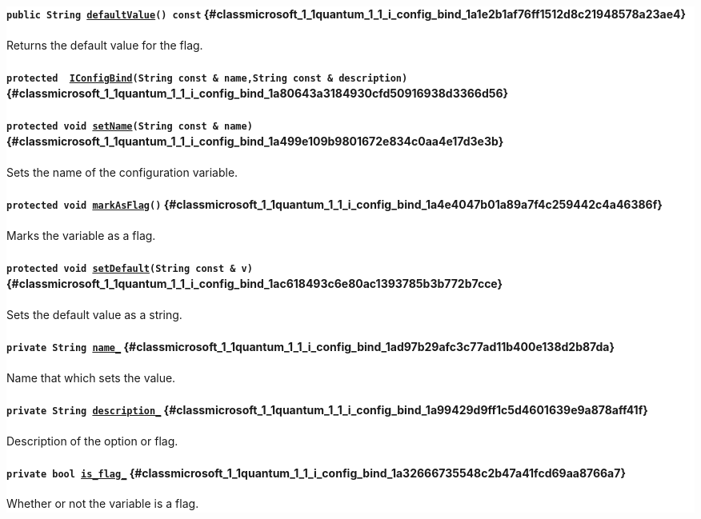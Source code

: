 #### `public String `[`defaultValue`](#classmicrosoft_1_1quantum_1_1_i_config_bind_1a1e2b1af76ff1512d8c21948578a23ae4)`() const` {#classmicrosoft_1_1quantum_1_1_i_config_bind_1a1e2b1af76ff1512d8c21948578a23ae4}

Returns the default value for the flag.

#### `protected  `[`IConfigBind`](#classmicrosoft_1_1quantum_1_1_i_config_bind_1a80643a3184930cfd50916938d3366d56)`(String const & name,String const & description)` {#classmicrosoft_1_1quantum_1_1_i_config_bind_1a80643a3184930cfd50916938d3366d56}

#### `protected void `[`setName`](#classmicrosoft_1_1quantum_1_1_i_config_bind_1a499e109b9801672e834c0aa4e17d3e3b)`(String const & name)` {#classmicrosoft_1_1quantum_1_1_i_config_bind_1a499e109b9801672e834c0aa4e17d3e3b}

Sets the name of the configuration variable.

#### `protected void `[`markAsFlag`](#classmicrosoft_1_1quantum_1_1_i_config_bind_1a4e4047b01a89a7f4c259442c4a46386f)`()` {#classmicrosoft_1_1quantum_1_1_i_config_bind_1a4e4047b01a89a7f4c259442c4a46386f}

Marks the variable as a flag.

#### `protected void `[`setDefault`](#classmicrosoft_1_1quantum_1_1_i_config_bind_1ac618493c6e80ac1393785b3b772b7cce)`(String const & v)` {#classmicrosoft_1_1quantum_1_1_i_config_bind_1ac618493c6e80ac1393785b3b772b7cce}

Sets the default value as a string.

#### `private String `[`name_`](#classmicrosoft_1_1quantum_1_1_i_config_bind_1ad97b29afc3c77ad11b400e138d2b87da) {#classmicrosoft_1_1quantum_1_1_i_config_bind_1ad97b29afc3c77ad11b400e138d2b87da}

Name that which sets the value.

#### `private String `[`description_`](#classmicrosoft_1_1quantum_1_1_i_config_bind_1a99429d9ff1c5d4601639e9a878aff41f) {#classmicrosoft_1_1quantum_1_1_i_config_bind_1a99429d9ff1c5d4601639e9a878aff41f}

Description of the option or flag.

#### `private bool `[`is_flag_`](#classmicrosoft_1_1quantum_1_1_i_config_bind_1a32666735548c2b47a41fcd69aa8766a7) {#classmicrosoft_1_1quantum_1_1_i_config_bind_1a32666735548c2b47a41fcd69aa8766a7}

Whether or not the variable is a flag.
